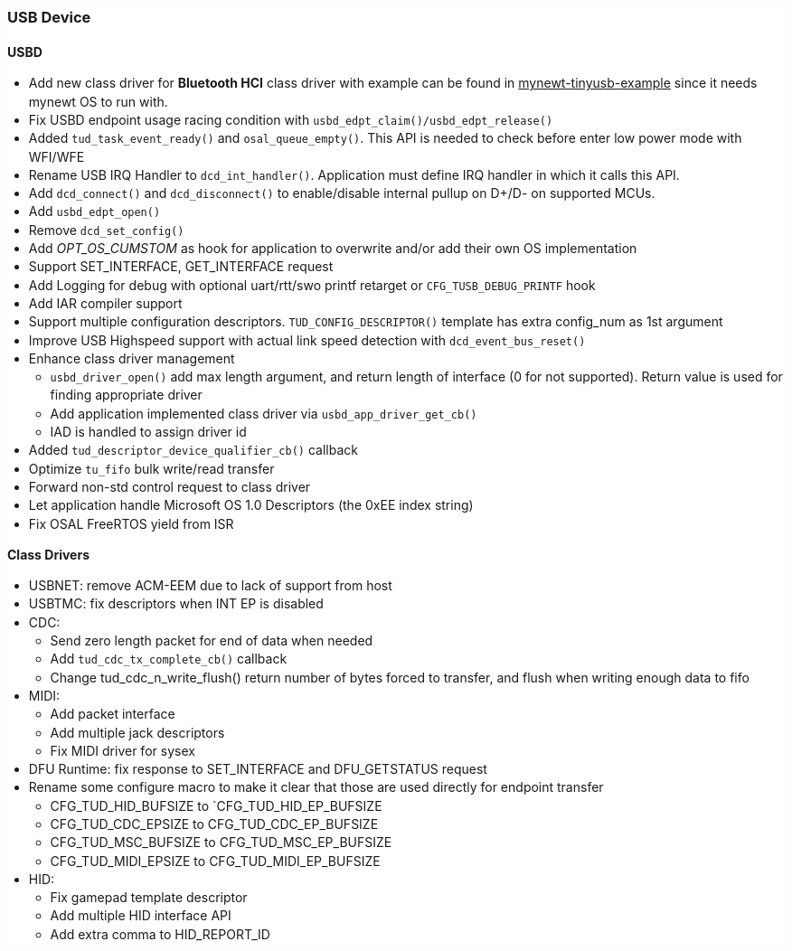 ### USB Device

**USBD**

- Add new class driver for **Bluetooth HCI** class driver with example can be found in [mynewt-tinyusb-example](https://github.com/hathach/mynewt-tinyusb-example) since it needs mynewt OS to run with.
- Fix USBD endpoint usage racing condition with `usbd_edpt_claim()/usbd_edpt_release()`
- Added `tud_task_event_ready()` and `osal_queue_empty()`. This API is needed to check before enter low power mode with WFI/WFE
- Rename USB IRQ Handler to `dcd_int_handler()`. Application must define IRQ handler in which it calls this API.
- Add `dcd_connect()` and `dcd_disconnect()` to enable/disable internal pullup on D+/D- on supported MCUs.
- Add `usbd_edpt_open()`
- Remove `dcd_set_config()`
- Add *OPT_OS_CUMSTOM* as hook for application to overwrite and/or add their own OS implementation
- Support SET_INTERFACE, GET_INTERFACE request
- Add Logging for debug with optional uart/rtt/swo printf retarget or `CFG_TUSB_DEBUG_PRINTF` hook
- Add IAR compiler support
- Support multiple configuration descriptors. `TUD_CONFIG_DESCRIPTOR()` template has extra config_num as 1st argument
- Improve USB Highspeed support with actual link speed detection with `dcd_event_bus_reset()`
- Enhance class driver management
  - `usbd_driver_open()` add max length argument, and return length of interface (0 for not supported). Return value is used for finding appropriate driver
  - Add application implemented class driver via `usbd_app_driver_get_cb()`
  - IAD is handled to assign driver id
- Added `tud_descriptor_device_qualifier_cb()` callback
- Optimize `tu_fifo` bulk write/read transfer
- Forward non-std control request to class driver
- Let application handle Microsoft OS 1.0 Descriptors (the 0xEE index string)
- Fix OSAL FreeRTOS yield from ISR

**Class Drivers**

- USBNET: remove ACM-EEM due to lack of support from host
- USBTMC: fix descriptors when INT EP is disabled
- CDC:
  - Send zero length packet for end of data when needed
  - Add `tud_cdc_tx_complete_cb()` callback
  - Change tud_cdc_n_write_flush() return number of bytes forced to transfer, and flush when writing enough data to fifo
- MIDI:
  - Add packet interface
  - Add multiple jack descriptors
  - Fix MIDI driver for sysex
- DFU Runtime: fix response to SET_INTERFACE and DFU_GETSTATUS request
- Rename some configure macro to make it clear that those are used directly for endpoint transfer
  - CFG_TUD_HID_BUFSIZE to `CFG_TUD_HID_EP_BUFSIZE
  - CFG_TUD_CDC_EPSIZE to CFG_TUD_CDC_EP_BUFSIZE
  - CFG_TUD_MSC_BUFSIZE to CFG_TUD_MSC_EP_BUFSIZE
  - CFG_TUD_MIDI_EPSIZE to CFG_TUD_MIDI_EP_BUFSIZE
- HID:
  - Fix gamepad template descriptor
  - Add multiple HID interface API
  - Add extra comma to HID_REPORT_ID
